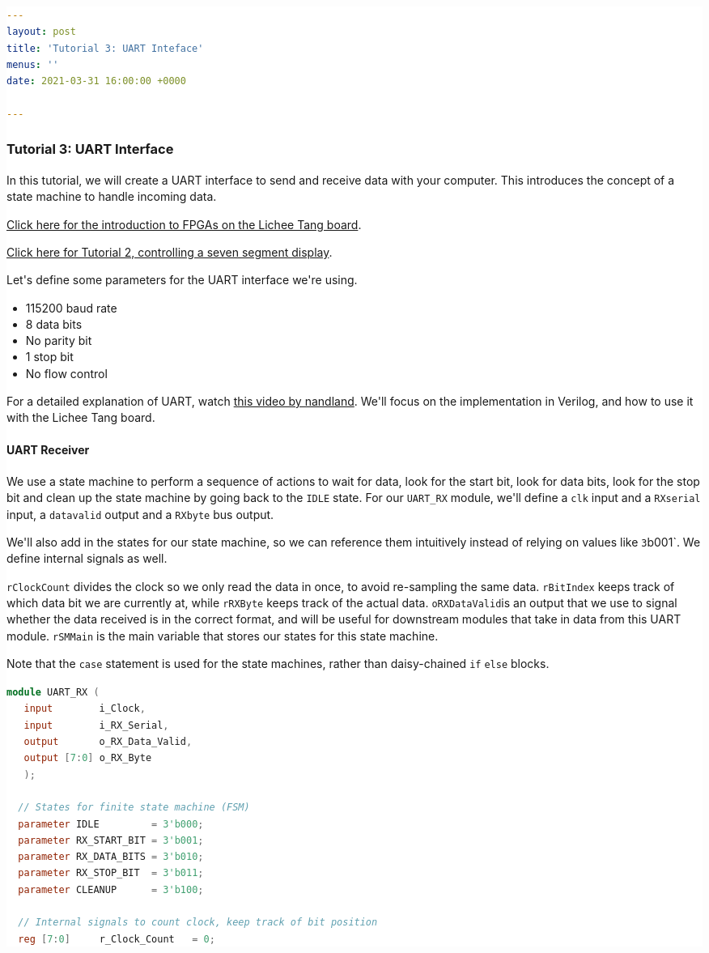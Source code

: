 ```yaml
---
layout: post
title: 'Tutorial 3: UART Inteface'
menus: ''
date: 2021-03-31 16:00:00 +0000

---
```

### Tutorial 3: UART Interface

In this tutorial, we will create a UART interface to send and receive data with your computer. This introduces the concept of a state machine to handle incoming data.

[Click here for the introduction to FPGAs on the Lichee Tang board](https://jeremysee2.github.io/2021/03/28/the-15-fpga-with-20-000-luts/).

[Click here for Tutorial 2, controlling a seven segment display](https://jeremysee2.github.io/2021/03/31/tutorial-2-seven-segment-display/).

Let's define some parameters for the UART interface we're using.

* 115200 baud rate
* 8 data bits
* No parity bit
* 1 stop bit
* No flow control

For a detailed explanation of UART, watch [this video by nandland](https://www.youtube.com/watch?v=Vh0KdoXaVgU&t=1172s). We'll focus on the implementation in Verilog, and how to use it with the Lichee Tang board.

#### UART Receiver

We use a state machine to perform a sequence of actions to wait for data, look for the start bit, look for data bits, look for the stop bit and clean up the state machine by going back to the `IDLE` state. For our `UART_RX` module, we'll define a `clk` input and a `RXserial` input, a `datavalid` output and a `RXbyte` bus output.

We'll also add in the states for our state machine, so we can reference them intuitively instead of relying on values like `3`b001\`. We define internal signals as well.

`rClockCount` divides the clock so we only read the data in once, to avoid re-sampling the same data. `rBitIndex` keeps track of which data bit we are currently at, while `rRXByte` keeps track of the actual data. `oRXDataValid`is an output that we use to signal whether the data received is in the correct format, and will be useful for downstream modules that take in data from this UART module. `rSMMain` is the main variable that stores our states for this state machine.

Note that the `case` statement is used for the state machines, rather than daisy-chained `if` `else` blocks.

```verilog
module UART_RX (
   input        i_Clock,
   input        i_RX_Serial,
   output       o_RX_Data_Valid,
   output [7:0] o_RX_Byte
   );
  
  // States for finite state machine (FSM)
  parameter IDLE         = 3'b000;
  parameter RX_START_BIT = 3'b001;
  parameter RX_DATA_BITS = 3'b010;
  parameter RX_STOP_BIT  = 3'b011;
  parameter CLEANUP      = 3'b100;
  
  // Internal signals to count clock, keep track of bit position
  reg [7:0]     r_Clock_Count   = 0;
```